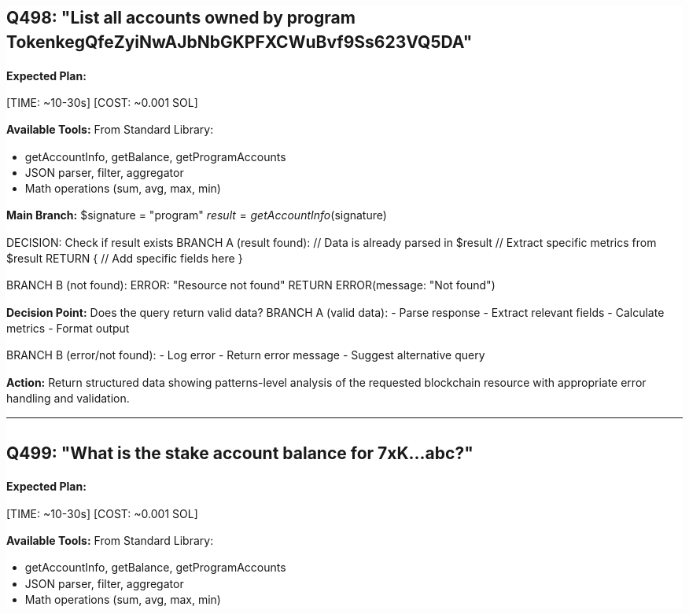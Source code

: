 
## Q498: "List all accounts owned by program TokenkegQfeZyiNwAJbNbGKPFXCWuBvf9Ss623VQ5DA"

**Expected Plan:**

[TIME: ~10-30s] [COST: ~0.001 SOL]

**Available Tools:**
From Standard Library:
  - getAccountInfo, getBalance, getProgramAccounts
  - JSON parser, filter, aggregator
  - Math operations (sum, avg, max, min)

**Main Branch:**
$signature = "program"
$result = getAccountInfo($signature)

DECISION: Check if result exists
  BRANCH A (result found):
    // Data is already parsed in $result
    // Extract specific metrics from $result
    RETURN {
  // Add specific fields here
}

  BRANCH B (not found):
    ERROR: "Resource not found"
    RETURN ERROR(message: "Not found")


**Decision Point:** Does the query return valid data?
  BRANCH A (valid data):
    - Parse response
    - Extract relevant fields
    - Calculate metrics
    - Format output

  BRANCH B (error/not found):
    - Log error
    - Return error message
    - Suggest alternative query

**Action:**
Return structured data showing patterns-level analysis of the requested blockchain resource with appropriate error handling and validation.

---

## Q499: "What is the stake account balance for 7xK...abc?"

**Expected Plan:**

[TIME: ~10-30s] [COST: ~0.001 SOL]

**Available Tools:**
From Standard Library:
  - getAccountInfo, getBalance, getProgramAccounts
  - JSON parser, filter, aggregator
  - Math operations (sum, avg, max, min)
